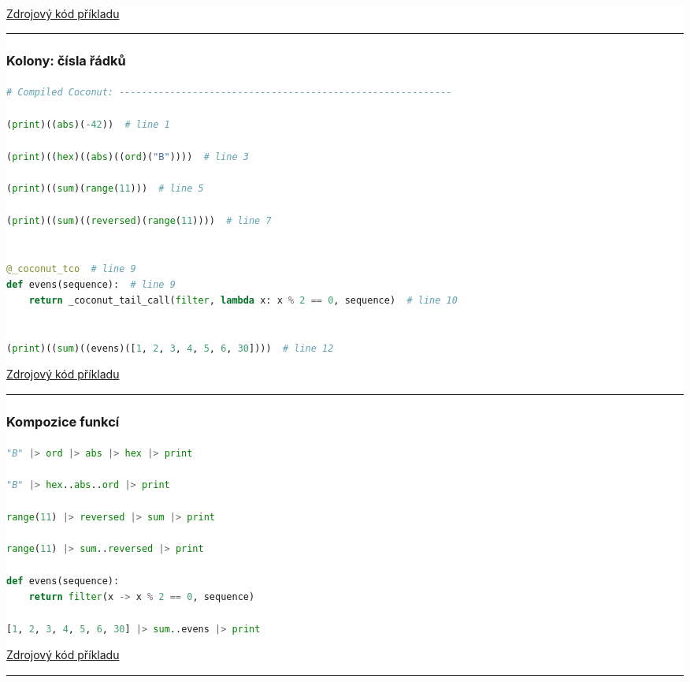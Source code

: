 [Zdrojový kód příkladu](https://github.com/tisnik/most-popular-python-libs/blob/master/modern_python/sources//coconut-06-pipeline-compiled-original-code.py)

---

### Kolony: čísla řádků

```python
# Compiled Coconut: -----------------------------------------------------------

(print)((abs)(-42))  # line 1

(print)((hex)((abs)((ord)("B"))))  # line 3

(print)((sum)(range(11)))  # line 5

(print)((sum)((reversed)(range(11))))  # line 7


@_coconut_tco  # line 9
def evens(sequence):  # line 9
    return _coconut_tail_call(filter, lambda x: x % 2 == 0, sequence)  # line 10


(print)((sum)((evens)([1, 2, 3, 4, 5, 6, 30])))  # line 12
```

[Zdrojový kód příkladu](https://github.com/tisnik/most-popular-python-libs/blob/master/modern_python/sources//coconut-06-pipeline-compiled-line-numbers.py)

---

### Kompozice funkcí

```python
"B" |> ord |> abs |> hex |> print

"B" |> hex..abs..ord |> print

range(11) |> reversed |> sum |> print

range(11) |> sum..reversed |> print

def evens(sequence):
    return filter(x -> x % 2 == 0, sequence)

[1, 2, 3, 4, 5, 6, 30] |> sum..evens |> print

```

[Zdrojový kód příkladu](https://github.com/tisnik/most-popular-python-libs/blob/master/modern_python/sources//coconut-07-function-composition.coco)

---
